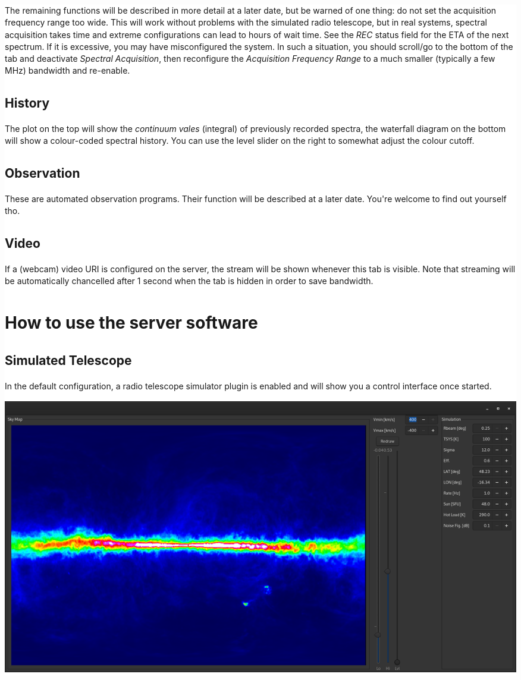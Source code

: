 The remaining functions will be described in more detail at a later date, but
be warned of one thing: do not set the acquisition frequency range too wide.
This will work without problems with the simulated radio telescope, but
in real systems, spectral acquisition takes time and extreme configurations
can lead to hours of wait time. See the *REC* status field for the ETA
of the next spectrum. If it is excessive, you may have misconfigured the system.
In such a situation, you should scroll/go to the bottom of the tab and
deactivate *Spectral Acquisition*, then reconfigure the *Acquisition Frequency Range*
to a much smaller (typically a few MHz) bandwidth and re-enable.


## History

The plot on the top will show the *continuum vales* (integral) of
previously recorded spectra, the waterfall diagram on the bottom will show a
colour-coded spectral history. You can use the level slider on the right
to somewhat adjust the colour cutoff.


## Observation

These are automated observation programs. Their function will be described at
a later date. You're welcome to find out yourself tho.

## Video

If a (webcam) video URI is configured on the server, the stream will be shown
whenever this tab is visible. Note that streaming will be automatically
chancelled after 1 second when the tab is hidden in order to save bandwidth.


# How to use the server software

## Simulated Telescope
In the default configuration, a radio telescope simulator plugin is enabled
and will show you a control interface once started.

![SimPlugin](./screenshots/server_with_simulator_plugin.png)
